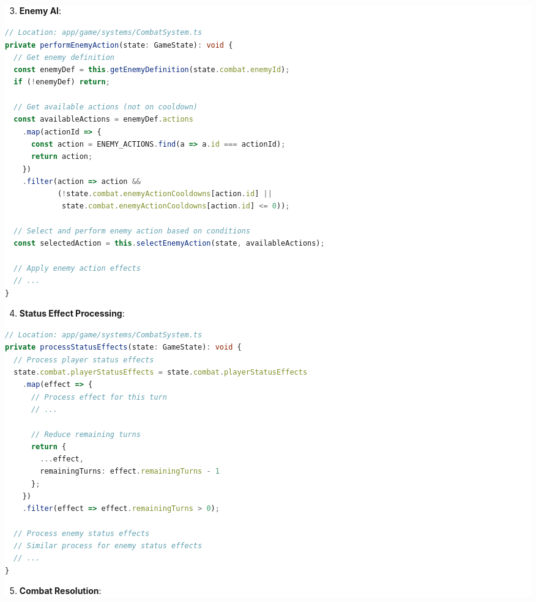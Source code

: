 3. **Enemy AI**:

```typescript
// Location: app/game/systems/CombatSystem.ts
private performEnemyAction(state: GameState): void {
  // Get enemy definition
  const enemyDef = this.getEnemyDefinition(state.combat.enemyId);
  if (!enemyDef) return;
  
  // Get available actions (not on cooldown)
  const availableActions = enemyDef.actions
    .map(actionId => {
      const action = ENEMY_ACTIONS.find(a => a.id === actionId);
      return action;
    })
    .filter(action => action && 
            (!state.combat.enemyActionCooldowns[action.id] || 
             state.combat.enemyActionCooldowns[action.id] <= 0));
  
  // Select and perform enemy action based on conditions
  const selectedAction = this.selectEnemyAction(state, availableActions);
  
  // Apply enemy action effects
  // ...
}
```

4. **Status Effect Processing**:

```typescript
// Location: app/game/systems/CombatSystem.ts
private processStatusEffects(state: GameState): void {
  // Process player status effects
  state.combat.playerStatusEffects = state.combat.playerStatusEffects
    .map(effect => {
      // Process effect for this turn
      // ...
      
      // Reduce remaining turns
      return {
        ...effect,
        remainingTurns: effect.remainingTurns - 1
      };
    })
    .filter(effect => effect.remainingTurns > 0);
  
  // Process enemy status effects
  // Similar process for enemy status effects
  // ...
}
```

5. **Combat Resolution**:
